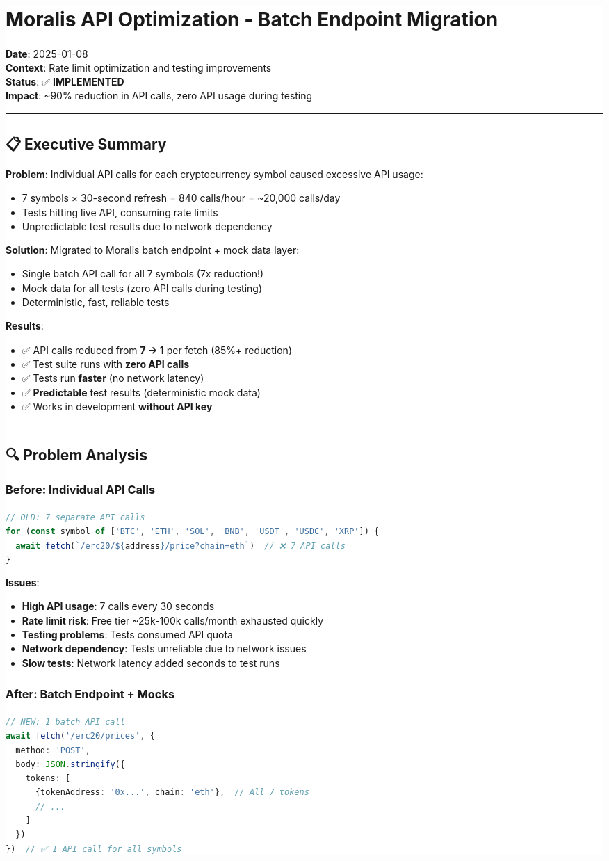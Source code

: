 # Moralis API Optimization - Batch Endpoint Migration

**Date**: 2025-01-08  
**Context**: Rate limit optimization and testing improvements  
**Status**: ✅ **IMPLEMENTED**  
**Impact**: ~90% reduction in API calls, zero API usage during testing

---

## 📋 Executive Summary

**Problem**: Individual API calls for each cryptocurrency symbol caused excessive API usage:
- 7 symbols × 30-second refresh = 840 calls/hour = ~20,000 calls/day
- Tests hitting live API, consuming rate limits
- Unpredictable test results due to network dependency

**Solution**: Migrated to Moralis batch endpoint + mock data layer:
- Single batch API call for all 7 symbols (7x reduction!)
- Mock data for all tests (zero API calls during testing)
- Deterministic, fast, reliable tests

**Results**:
- ✅ API calls reduced from **7 → 1** per fetch (85%+ reduction)
- ✅ Test suite runs with **zero API calls**
- ✅ Tests run **faster** (no network latency)
- ✅ **Predictable** test results (deterministic mock data)
- ✅ Works in development **without API key**

---

## 🔍 Problem Analysis

### Before: Individual API Calls
```typescript
// OLD: 7 separate API calls
for (const symbol of ['BTC', 'ETH', 'SOL', 'BNB', 'USDT', 'USDC', 'XRP']) {
  await fetch(`/erc20/${address}/price?chain=eth`)  // ❌ 7 API calls
}
```

**Issues**:
- **High API usage**: 7 calls every 30 seconds
- **Rate limit risk**: Free tier ~25k-100k calls/month exhausted quickly
- **Testing problems**: Tests consumed API quota
- **Network dependency**: Tests unreliable due to network issues
- **Slow tests**: Network latency added seconds to test runs

### After: Batch Endpoint + Mocks
```typescript
// NEW: 1 batch API call
await fetch('/erc20/prices', {
  method: 'POST',
  body: JSON.stringify({
    tokens: [
      {tokenAddress: '0x...', chain: 'eth'},  // All 7 tokens
      // ... 
    ]
  })
})  // ✅ 1 API call for all symbols
```
